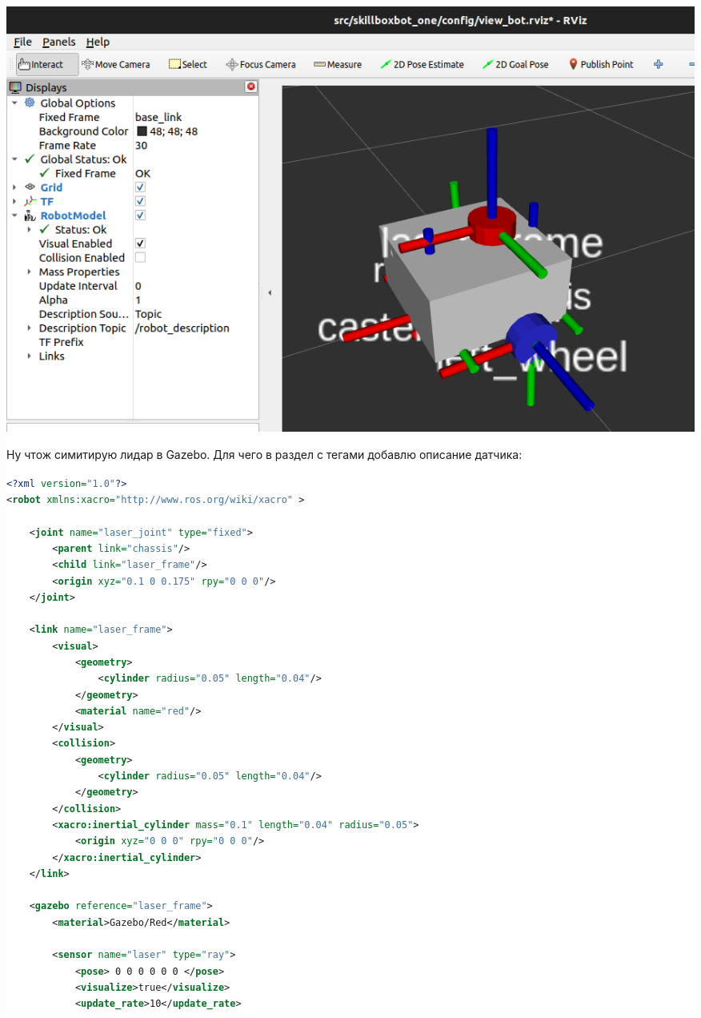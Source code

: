 ![0033.png](./img/0033.png)

Ну чтож симитирую лидар в Gazebo. Для чего в раздел с тегами <gazebo> добавлю описание датчика:

```xml
<?xml version="1.0"?>
<robot xmlns:xacro="http://www.ros.org/wiki/xacro" >

    <joint name="laser_joint" type="fixed">
        <parent link="chassis"/>
        <child link="laser_frame"/>
        <origin xyz="0.1 0 0.175" rpy="0 0 0"/>
    </joint>

    <link name="laser_frame">
        <visual>
            <geometry>
                <cylinder radius="0.05" length="0.04"/>
            </geometry>
            <material name="red"/>
        </visual>
        <collision>
            <geometry>
                <cylinder radius="0.05" length="0.04"/>
            </geometry>
        </collision>
        <xacro:inertial_cylinder mass="0.1" length="0.04" radius="0.05">
            <origin xyz="0 0 0" rpy="0 0 0"/>
        </xacro:inertial_cylinder>
    </link>

    <gazebo reference="laser_frame">
        <material>Gazebo/Red</material>

        <sensor name="laser" type="ray">
            <pose> 0 0 0 0 0 0 </pose>
            <visualize>true</visualize>
            <update_rate>10</update_rate>
```